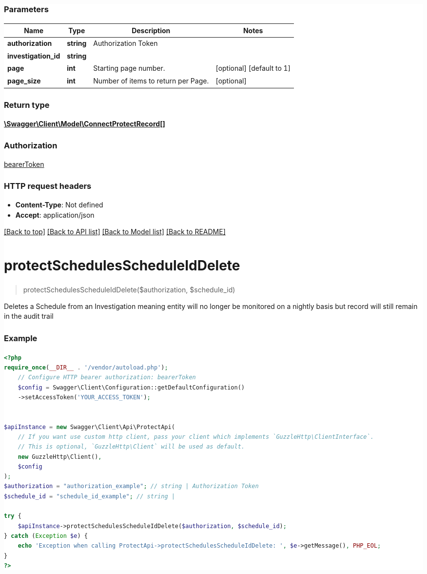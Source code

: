 ### Parameters

Name | Type | Description  | Notes
------------- | ------------- | ------------- | -------------
 **authorization** | **string**| Authorization Token |
 **investigation_id** | **string**|  |
 **page** | **int**| Starting page number. | [optional] [default to 1]
 **page_size** | **int**| Number of items to return per Page. | [optional]

### Return type

[**\Swagger\Client\Model\ConnectProtectRecord[]**](../Model/ConnectProtectRecord.md)

### Authorization

[bearerToken](../../README.md#bearerToken)

### HTTP request headers

 - **Content-Type**: Not defined
 - **Accept**: application/json

[[Back to top]](#) [[Back to API list]](../../README.md#documentation-for-api-endpoints) [[Back to Model list]](../../README.md#documentation-for-models) [[Back to README]](../../README.md)

# **protectSchedulesScheduleIdDelete**
> protectSchedulesScheduleIdDelete($authorization, $schedule_id)



Deletes a Schedule from an Investigation meaning entity will no longer be monitored on a nightly basis but record will still remain in the audit trail

### Example
```php
<?php
require_once(__DIR__ . '/vendor/autoload.php');
    // Configure HTTP bearer authorization: bearerToken
    $config = Swagger\Client\Configuration::getDefaultConfiguration()
    ->setAccessToken('YOUR_ACCESS_TOKEN');


$apiInstance = new Swagger\Client\Api\ProtectApi(
    // If you want use custom http client, pass your client which implements `GuzzleHttp\ClientInterface`.
    // This is optional, `GuzzleHttp\Client` will be used as default.
    new GuzzleHttp\Client(),
    $config
);
$authorization = "authorization_example"; // string | Authorization Token
$schedule_id = "schedule_id_example"; // string | 

try {
    $apiInstance->protectSchedulesScheduleIdDelete($authorization, $schedule_id);
} catch (Exception $e) {
    echo 'Exception when calling ProtectApi->protectSchedulesScheduleIdDelete: ', $e->getMessage(), PHP_EOL;
}
?>
```
